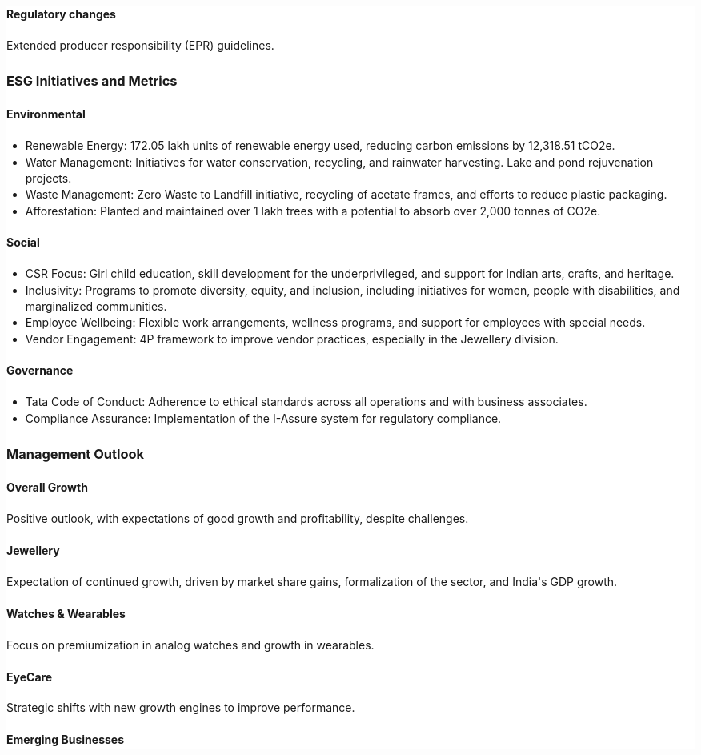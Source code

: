 #### Regulatory changes

Extended producer responsibility (EPR) guidelines.

### ESG Initiatives and Metrics

#### Environmental

*   Renewable Energy: 172.05 lakh units of renewable energy used, reducing carbon emissions by 12,318.51 tCO2e.
*   Water Management: Initiatives for water conservation, recycling, and rainwater harvesting. Lake and pond rejuvenation projects.
*   Waste Management: Zero Waste to Landfill initiative, recycling of acetate frames, and efforts to reduce plastic packaging.
*   Afforestation: Planted and maintained over 1 lakh trees with a potential to absorb over 2,000 tonnes of CO2e.

#### Social

*   CSR Focus: Girl child education, skill development for the underprivileged, and support for Indian arts, crafts, and heritage.
*   Inclusivity: Programs to promote diversity, equity, and inclusion, including initiatives for women, people with disabilities, and marginalized communities.
*   Employee Wellbeing: Flexible work arrangements, wellness programs, and support for employees with special needs.
*   Vendor Engagement: 4P framework to improve vendor practices, especially in the Jewellery division.

#### Governance

*   Tata Code of Conduct: Adherence to ethical standards across all operations and with business associates.
*   Compliance Assurance: Implementation of the I-Assure system for regulatory compliance.

### Management Outlook

#### Overall Growth

Positive outlook, with expectations of good growth and profitability, despite challenges.

#### Jewellery

Expectation of continued growth, driven by market share gains, formalization of the sector, and India's GDP growth.

#### Watches & Wearables

Focus on premiumization in analog watches and growth in wearables.

#### EyeCare

Strategic shifts with new growth engines to improve performance.

#### Emerging Businesses
